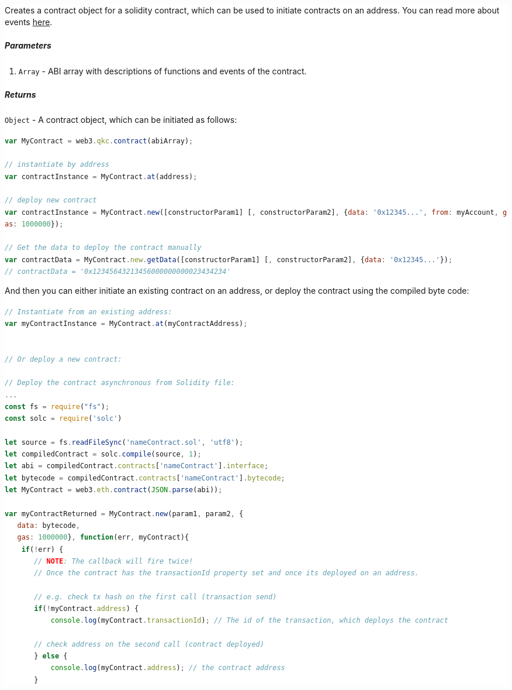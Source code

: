 Creates a contract object for a solidity contract, which can be used to initiate contracts on an address.
You can read more about events [here](https://github.com/ethereum/wiki/wiki/Ethereum-Contract-ABI#example-javascript-usage).

##### Parameters

1. `Array` - ABI array with descriptions of functions and events of the contract.

##### Returns

`Object` - A contract object, which can be initiated as follows:

```js
var MyContract = web3.qkc.contract(abiArray);

// instantiate by address
var contractInstance = MyContract.at(address);

// deploy new contract
var contractInstance = MyContract.new([constructorParam1] [, constructorParam2], {data: '0x12345...', from: myAccount, gas: 1000000});

// Get the data to deploy the contract manually
var contractData = MyContract.new.getData([constructorParam1] [, constructorParam2], {data: '0x12345...'});
// contractData = '0x12345643213456000000000023434234'
```

And then you can either initiate an existing contract on an address,
or deploy the contract using the compiled byte code:

```js
// Instantiate from an existing address:
var myContractInstance = MyContract.at(myContractAddress);


// Or deploy a new contract:

// Deploy the contract asynchronous from Solidity file:
...
const fs = require("fs");
const solc = require('solc')

let source = fs.readFileSync('nameContract.sol', 'utf8');
let compiledContract = solc.compile(source, 1);
let abi = compiledContract.contracts['nameContract'].interface;
let bytecode = compiledContract.contracts['nameContract'].bytecode;
let MyContract = web3.eth.contract(JSON.parse(abi));

var myContractReturned = MyContract.new(param1, param2, {
   data: bytecode,
   gas: 1000000}, function(err, myContract){
    if(!err) {
       // NOTE: The callback will fire twice!
       // Once the contract has the transactionId property set and once its deployed on an address.

       // e.g. check tx hash on the first call (transaction send)
       if(!myContract.address) {
           console.log(myContract.transactionId); // The id of the transaction, which deploys the contract

       // check address on the second call (contract deployed)
       } else {
           console.log(myContract.address); // the contract address
       }

```